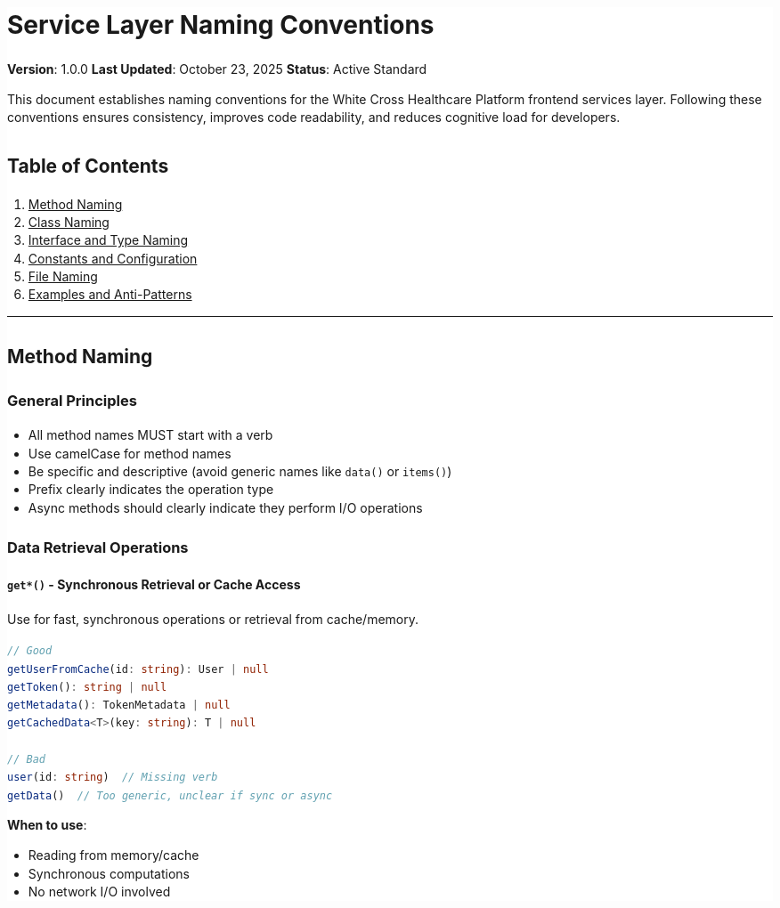 # Service Layer Naming Conventions

**Version**: 1.0.0
**Last Updated**: October 23, 2025
**Status**: Active Standard

This document establishes naming conventions for the White Cross Healthcare Platform frontend services layer. Following these conventions ensures consistency, improves code readability, and reduces cognitive load for developers.

## Table of Contents
1. [Method Naming](#method-naming)
2. [Class Naming](#class-naming)
3. [Interface and Type Naming](#interface-and-type-naming)
4. [Constants and Configuration](#constants-and-configuration)
5. [File Naming](#file-naming)
6. [Examples and Anti-Patterns](#examples-and-anti-patterns)

---

## Method Naming

### General Principles
- All method names MUST start with a verb
- Use camelCase for method names
- Be specific and descriptive (avoid generic names like `data()` or `items()`)
- Prefix clearly indicates the operation type
- Async methods should clearly indicate they perform I/O operations

### Data Retrieval Operations

#### `get*()` - Synchronous Retrieval or Cache Access
Use for fast, synchronous operations or retrieval from cache/memory.

```typescript
// Good
getUserFromCache(id: string): User | null
getToken(): string | null
getMetadata(): TokenMetadata | null
getCachedData<T>(key: string): T | null

// Bad
user(id: string)  // Missing verb
getData()  // Too generic, unclear if sync or async
```

**When to use**:
- Reading from memory/cache
- Synchronous computations
- No network I/O involved
